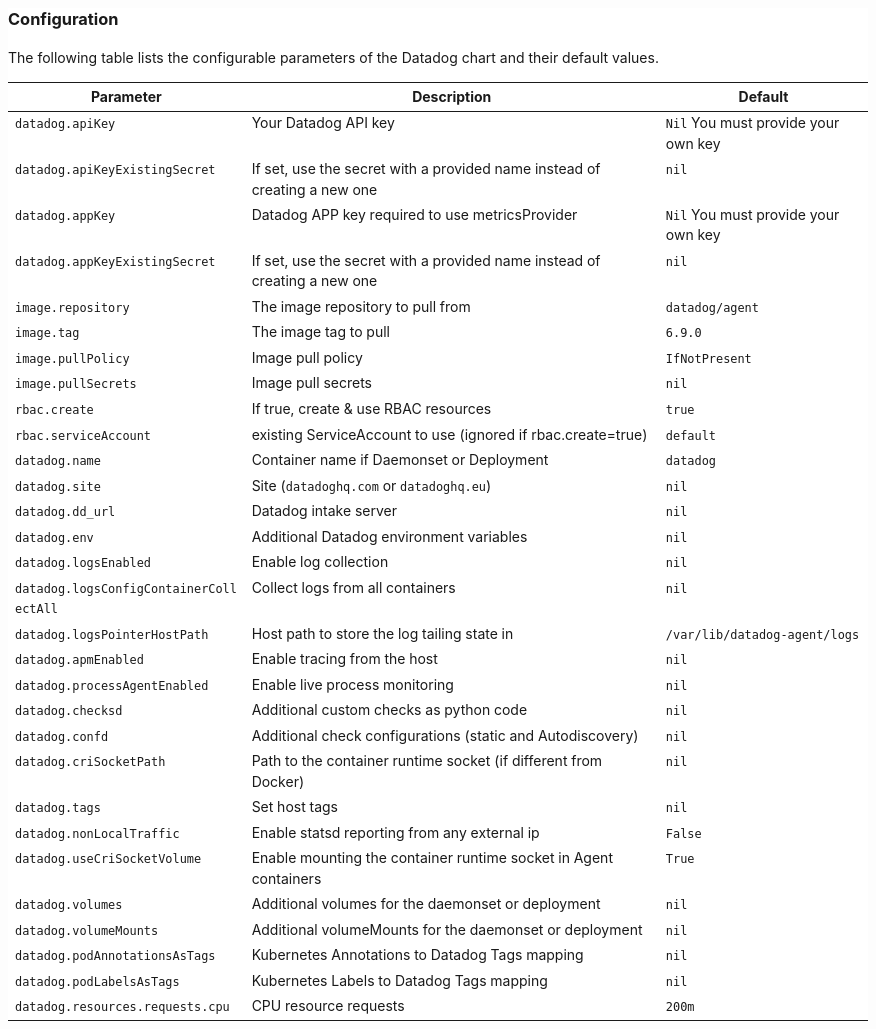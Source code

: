 ### Configuration

The following table lists the configurable parameters of the Datadog chart and their default values.

| Parameter                                | Description                                                                               | Default                                     |
| -----------------------------            | ------------------------------------                                                      | ------------------------------------------- |
| `datadog.apiKey`                         | Your Datadog API key                                                                      | `Nil` You must provide your own key         |
| `datadog.apiKeyExistingSecret`           | If set, use the secret with a provided name instead of creating a new one                 | `nil`                                       |
| `datadog.appKey`                         | Datadog APP key required to use metricsProvider                                           | `Nil` You must provide your own key         |
| `datadog.appKeyExistingSecret`           | If set, use the secret with a provided name instead of creating a new one                 | `nil`                                       |
| `image.repository`                       | The image repository to pull from                                                         | `datadog/agent`                             |
| `image.tag`                              | The image tag to pull                                                                     | `6.9.0`                                     |
| `image.pullPolicy`                       | Image pull policy                                                                         | `IfNotPresent`                              |
| `image.pullSecrets`                      | Image pull secrets                                                                        | `nil`                                       |
| `rbac.create`                            | If true, create & use RBAC resources                                                      | `true`                                      |
| `rbac.serviceAccount`                    | existing ServiceAccount to use (ignored if rbac.create=true)                              | `default`                                   |
| `datadog.name`                           | Container name if Daemonset or Deployment                                                 | `datadog`                                   |
| `datadog.site`                           | Site (`datadoghq.com` or `datadoghq.eu`)                                                  | `nil`                                       |
| `datadog.dd_url`                         | Datadog intake server                                                                     | `nil`                                       |
| `datadog.env`                            | Additional Datadog environment variables                                                  | `nil`                                       |
| `datadog.logsEnabled`                    | Enable log collection                                                                     | `nil`                                       |
| `datadog.logsConfigContainerCollectAll`  | Collect logs from all containers                                                          | `nil`                                       |
| `datadog.logsPointerHostPath`            | Host path to store the log tailing state in                                               | `/var/lib/datadog-agent/logs`               |
| `datadog.apmEnabled`                     | Enable tracing from the host                                                              | `nil`                                       |
| `datadog.processAgentEnabled`            | Enable live process monitoring                                                            | `nil`                                       |
| `datadog.checksd`                        | Additional custom checks as python code                                                   | `nil`                                       |
| `datadog.confd`                          | Additional check configurations (static and Autodiscovery)                                | `nil`                                       |
| `datadog.criSocketPath`                  | Path to the container runtime socket (if different from Docker)                           | `nil`                                       |
| `datadog.tags`                           | Set host tags                                                                             | `nil`                                       |
| `datadog.nonLocalTraffic`                | Enable statsd reporting from any external ip                                              | `False`                                     |
| `datadog.useCriSocketVolume`             | Enable mounting the container runtime socket in Agent containers                          | `True`                                      |
| `datadog.volumes`                        | Additional volumes for the daemonset or deployment                                        | `nil`                                       |
| `datadog.volumeMounts`                   | Additional volumeMounts for the daemonset or deployment                                   | `nil`                                       |
| `datadog.podAnnotationsAsTags`           | Kubernetes Annotations to Datadog Tags mapping                                            | `nil`                                       |
| `datadog.podLabelsAsTags`                | Kubernetes Labels to Datadog Tags mapping                                                 | `nil`                                       |
| `datadog.resources.requests.cpu`         | CPU resource requests                                                                     | `200m`                                      |